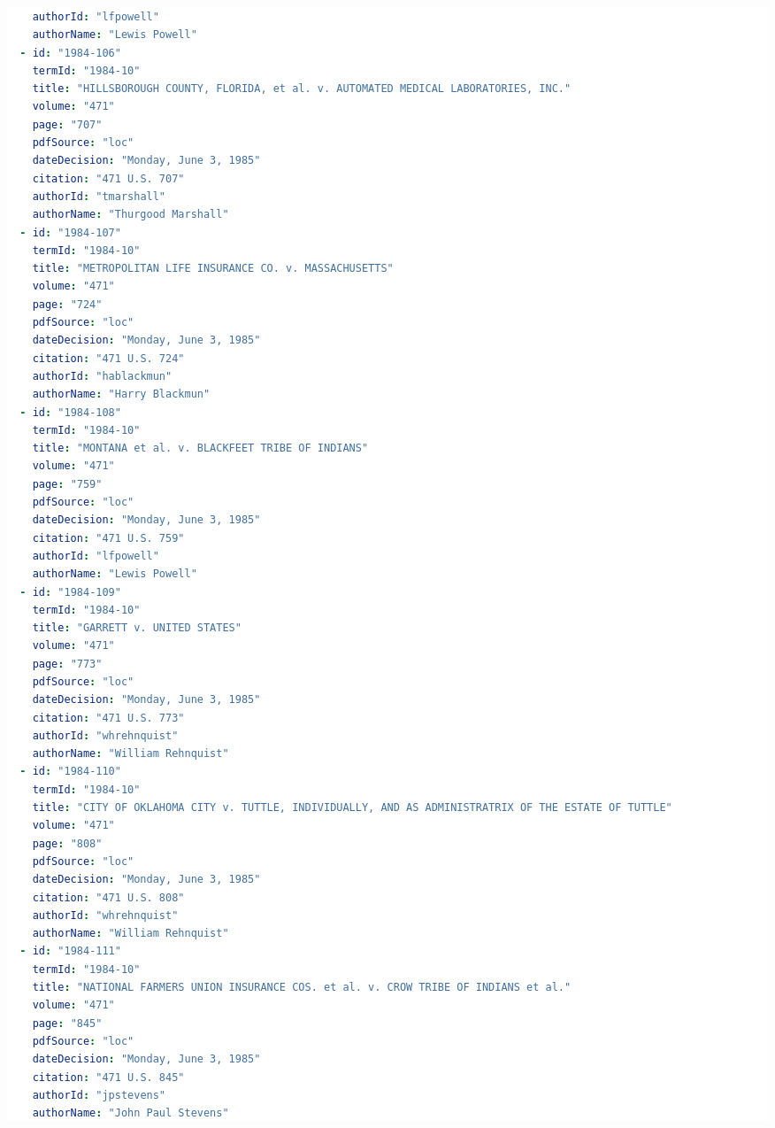 ```yaml
    authorId: "lfpowell"
    authorName: "Lewis Powell"
  - id: "1984-106"
    termId: "1984-10"
    title: "HILLSBOROUGH COUNTY, FLORIDA, et al. v. AUTOMATED MEDICAL LABORATORIES, INC."
    volume: "471"
    page: "707"
    pdfSource: "loc"
    dateDecision: "Monday, June 3, 1985"
    citation: "471 U.S. 707"
    authorId: "tmarshall"
    authorName: "Thurgood Marshall"
  - id: "1984-107"
    termId: "1984-10"
    title: "METROPOLITAN LIFE INSURANCE CO. v. MASSACHUSETTS"
    volume: "471"
    page: "724"
    pdfSource: "loc"
    dateDecision: "Monday, June 3, 1985"
    citation: "471 U.S. 724"
    authorId: "hablackmun"
    authorName: "Harry Blackmun"
  - id: "1984-108"
    termId: "1984-10"
    title: "MONTANA et al. v. BLACKFEET TRIBE OF INDIANS"
    volume: "471"
    page: "759"
    pdfSource: "loc"
    dateDecision: "Monday, June 3, 1985"
    citation: "471 U.S. 759"
    authorId: "lfpowell"
    authorName: "Lewis Powell"
  - id: "1984-109"
    termId: "1984-10"
    title: "GARRETT v. UNITED STATES"
    volume: "471"
    page: "773"
    pdfSource: "loc"
    dateDecision: "Monday, June 3, 1985"
    citation: "471 U.S. 773"
    authorId: "whrehnquist"
    authorName: "William Rehnquist"
  - id: "1984-110"
    termId: "1984-10"
    title: "CITY OF OKLAHOMA CITY v. TUTTLE, INDIVIDUALLY, AND AS ADMINISTRATRIX OF THE ESTATE OF TUTTLE"
    volume: "471"
    page: "808"
    pdfSource: "loc"
    dateDecision: "Monday, June 3, 1985"
    citation: "471 U.S. 808"
    authorId: "whrehnquist"
    authorName: "William Rehnquist"
  - id: "1984-111"
    termId: "1984-10"
    title: "NATIONAL FARMERS UNION INSURANCE COS. et al. v. CROW TRIBE OF INDIANS et al."
    volume: "471"
    page: "845"
    pdfSource: "loc"
    dateDecision: "Monday, June 3, 1985"
    citation: "471 U.S. 845"
    authorId: "jpstevens"
    authorName: "John Paul Stevens"
```